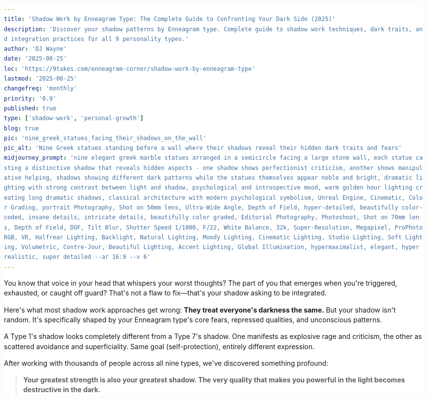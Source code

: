 ```yaml
---
title: 'Shadow Work by Enneagram Type: The Complete Guide to Confronting Your Dark Side (2025)'
description: 'Discover your shadow patterns by Enneagram type. Complete guide to shadow work techniques, dark traits, and integration practices for all 9 personality types.'
author: 'DJ Wayne'
date: '2025-08-25'
loc: 'https://9takes.com/enneagram-corner/shadow-work-by-enneagram-type'
lastmod: '2025-08-25'
changefreq: 'monthly'
priority: '0.9'
published: true
type: ['shadow-work', 'personal-growth']
blog: true
pic: 'nine_greek_statues_facing_their_shadows_on_the_wall'
pic_alt: 'Nine Greek statues standing before a wall where their shadows reveal their hidden dark traits and fears'
midjourney_prompt: 'nine elegant greek marble statues arranged in a semicircle facing a large stone wall, each statue casting a distinctive shadow that reveals hidden aspects - one shadow shows perfectionist criticism, another shows manipulative helping, shadows showing different dark patterns while the statues themselves appear noble and bright, dramatic lighting with strong contrast between light and shadow, psychological and introspective mood, warm golden hour lighting creating long dramatic shadows, classical architecture with modern psychological symbolism, Unreal Engine, Cinematic, Color Grading, portrait Photography, Shot on 50mm lens, Ultra-Wide Angle, Depth of Field, hyper-detailed, beautifully color-coded, insane details, intricate details, beautifully color graded, Editorial Photography, Photoshoot, Shot on 70mm lens, Depth of Field, DOF, Tilt Blur, Shutter Speed 1/1000, F/22, White Balance, 32k, Super-Resolution, Megapixel, ProPhoto RGB, VR, Halfrear Lighting, Backlight, Natural Lighting, Moody Lighting, Cinematic Lighting, Studio Lighting, Soft Lighting, Volumetric, Contre-Jour, Beautiful Lighting, Accent Lighting, Global Illumination, hypermaximalist, elegant, hyper realistic, super detailed --ar 16:9 --v 6'
---
```


<script>
    import PopCard from "$lib/components/atoms/PopCard.svelte";
</script>



<p class="firstLetter">You know that voice in your head that whispers your worst thoughts? The part of you that emerges when you're triggered, exhausted, or caught off guard? That's not a flaw to fix—that's your shadow asking to be integrated.</p>

Here's what most shadow work approaches get wrong: **They treat everyone's darkness the same.** But your shadow isn't random. It's specifically shaped by your Enneagram type's core fears, repressed qualities, and unconscious patterns.

A Type 1's shadow looks completely different from a Type 7's shadow. One manifests as explosive rage and criticism, the other as scattered avoidance and superficiality. Same goal (self-protection), entirely different expression.

After working with thousands of people across all nine types, we've discovered something profound:

> **Your greatest strength is also your greatest shadow. The very quality that makes you powerful in the light becomes destructive in the dark.**

